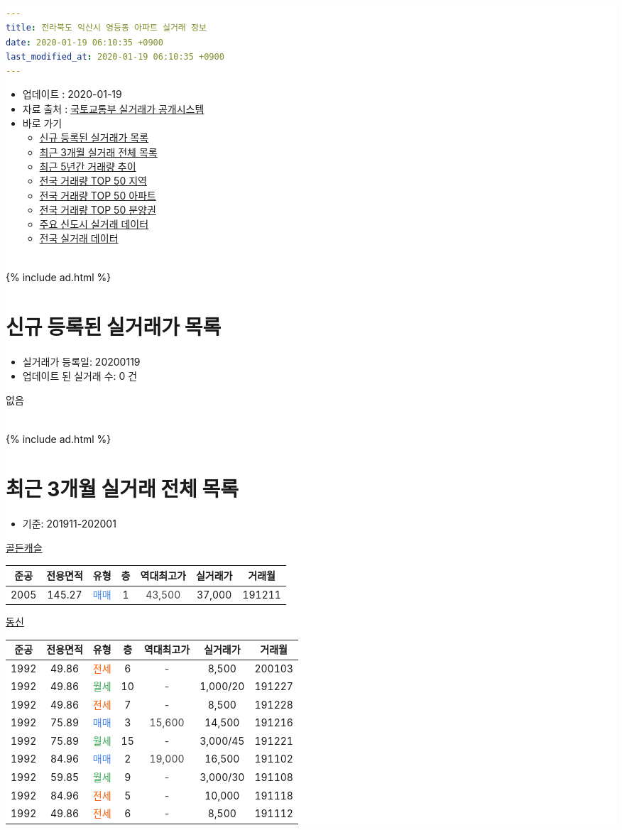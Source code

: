 ```yaml
---
title: 전라북도 익산시 영등동 아파트 실거래 정보
date: 2020-01-19 06:10:35 +0900
last_modified_at: 2020-01-19 06:10:35 +0900
---
```


* 업데이트 : 2020-01-19
* 자료 출처 : [국토교통부 실거래가 공개시스템](http://rt.molit.go.kr)
* 바로 가기
    * [신규 등록된 실거래가 목록](#신규-등록된-실거래가-목록)
    * [최근 3개월 실거래 전체 목록](#최근-3개월-실거래-전체-목록)
    * [최근 5년간 거래량 추이](#최근-5년간-거래량-추이)
    * [전국 거래량 TOP 50 지역](https://apt-info.github.io/apt-trade-info/최근-3개월-전국에서-가장-거래가-많이-발생한-지역)
    * [전국 거래량 TOP 50 아파트](https://apt-info.github.io/apt-trade-info/최근-3개월-전국에서-가장-거래가-많이-발생한-아파트)
    * [전국 거래량 TOP 50 분양권](https://apt-info.github.io/apt-trade-info/최근-3개월-전국에서-가장-거래가-많이-발생한-분양권)
    * [주요 신도시 실거래 데이터](https://apt-info.github.io/apt-trade-info/주요-신도시)
    * [전국 실거래 데이터](https://apt-info.github.io/apt-trade-info/전국)
<br>
{% include ad.html %}
<br>

# 신규 등록된 실거래가 목록
* 실거래가 등록일: 20200119
* 업데이트 된 실거래 수: 0 건

없음

<br>
{% include ad.html %}
<br>

# 최근 3개월 실거래 전체 목록
* 기준: 201911-202001


[골든캐슬](https://search.naver.com/search.naver?query=%EC%A0%84%EB%9D%BC%EB%B6%81%EB%8F%84+%EC%9D%B5%EC%82%B0%EC%8B%9C+%EC%98%81%EB%93%B1%EB%8F%99+%EA%B3%A8%EB%93%A0%EC%BA%90%EC%8A%AC)

|준공|전용면적|유형|층|역대최고가|실거래가|거래월|
|:---:|:---:|:---:|:---:|:---:|:---:|:---:|
|2005|145.27|<span style="color:#4285f3">매매</span>|1|<span style="color:#444444">43,500</span>|37,000|191211|

[동신](https://search.naver.com/search.naver?query=%EC%A0%84%EB%9D%BC%EB%B6%81%EB%8F%84+%EC%9D%B5%EC%82%B0%EC%8B%9C+%EC%98%81%EB%93%B1%EB%8F%99+%EB%8F%99%EC%8B%A0)

|준공|전용면적|유형|층|역대최고가|실거래가|거래월|
|:---:|:---:|:---:|:---:|:---:|:---:|:---:|
|1992|49.86|<span style="color:#ff5a00">전세</span>|6|<span style="color:#444444">-</span>|8,500|200103|
|1992|49.86|<span style="color:#34a853">월세</span>|10|<span style="color:#444444">-</span>|1,000/20|191227|
|1992|49.86|<span style="color:#ff5a00">전세</span>|7|<span style="color:#444444">-</span>|8,500|191228|
|1992|75.89|<span style="color:#4285f3">매매</span>|3|<span style="color:#444444">15,600</span>|14,500|191216|
|1992|75.89|<span style="color:#34a853">월세</span>|15|<span style="color:#444444">-</span>|3,000/45|191221|
|1992|84.96|<span style="color:#4285f3">매매</span>|2|<span style="color:#444444">19,000</span>|16,500|191102|
|1992|59.85|<span style="color:#34a853">월세</span>|9|<span style="color:#444444">-</span>|3,000/30|191108|
|1992|84.96|<span style="color:#ff5a00">전세</span>|5|<span style="color:#444444">-</span>|10,000|191118|
|1992|49.86|<span style="color:#ff5a00">전세</span>|6|<span style="color:#444444">-</span>|8,500|191112|